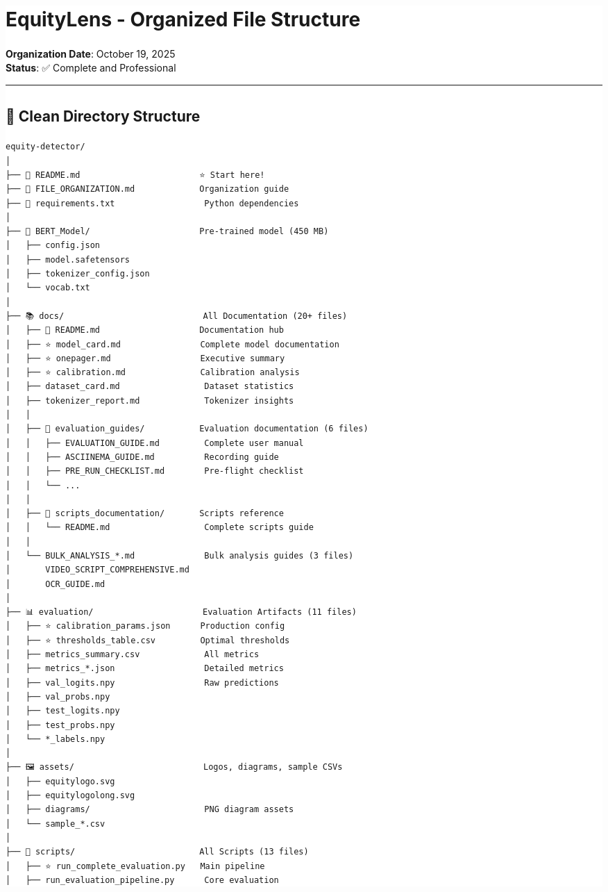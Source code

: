 # EquityLens - Organized File Structure

**Organization Date**: October 19, 2025  
**Status**: ✅ Complete and Professional

---

## 📂 Clean Directory Structure

```
equity-detector/
│
├── 📄 README.md                        ⭐ Start here!
├── 📄 FILE_ORGANIZATION.md             Organization guide
├── 📄 requirements.txt                  Python dependencies
│
├── 🤖 BERT_Model/                      Pre-trained model (450 MB)
│   ├── config.json
│   ├── model.safetensors
│   ├── tokenizer_config.json
│   └── vocab.txt
│
├── 📚 docs/                            All Documentation (20+ files)
│   ├── 📄 README.md                    Documentation hub
│   ├── ⭐ model_card.md                Complete model documentation
│   ├── ⭐ onepager.md                  Executive summary
│   ├── ⭐ calibration.md               Calibration analysis
│   ├── dataset_card.md                 Dataset statistics
│   ├── tokenizer_report.md             Tokenizer insights
│   │
│   ├── 📁 evaluation_guides/           Evaluation documentation (6 files)
│   │   ├── EVALUATION_GUIDE.md         Complete user manual
│   │   ├── ASCIINEMA_GUIDE.md          Recording guide
│   │   ├── PRE_RUN_CHECKLIST.md        Pre-flight checklist
│   │   └── ...
│   │
│   ├── 📁 scripts_documentation/       Scripts reference
│   │   └── README.md                   Complete scripts guide
│   │
│   └── BULK_ANALYSIS_*.md              Bulk analysis guides (3 files)
│       VIDEO_SCRIPT_COMPREHENSIVE.md
│       OCR_GUIDE.md
│
├── 📊 evaluation/                      Evaluation Artifacts (11 files)
│   ├── ⭐ calibration_params.json      Production config
│   ├── ⭐ thresholds_table.csv         Optimal thresholds
│   ├── metrics_summary.csv             All metrics
│   ├── metrics_*.json                  Detailed metrics
│   ├── val_logits.npy                  Raw predictions
│   ├── val_probs.npy
│   ├── test_logits.npy
│   ├── test_probs.npy
│   └── *_labels.npy
│
├── 🖼️ assets/                          Logos, diagrams, sample CSVs
│   ├── equitylogo.svg
│   ├── equitylogolong.svg
│   ├── diagrams/                       PNG diagram assets
│   └── sample_*.csv
│
├── 🔧 scripts/                         All Scripts (13 files)
│   ├── ⭐ run_complete_evaluation.py   Main pipeline
│   ├── run_evaluation_pipeline.py      Core evaluation
```